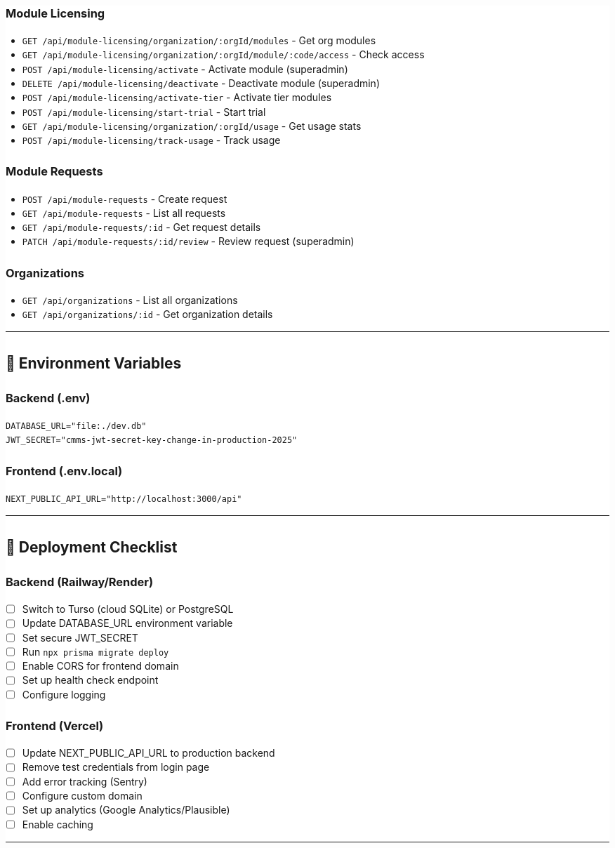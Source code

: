 ### Module Licensing
- `GET /api/module-licensing/organization/:orgId/modules` - Get org modules
- `GET /api/module-licensing/organization/:orgId/module/:code/access` - Check access
- `POST /api/module-licensing/activate` - Activate module (superadmin)
- `DELETE /api/module-licensing/deactivate` - Deactivate module (superadmin)
- `POST /api/module-licensing/activate-tier` - Activate tier modules
- `POST /api/module-licensing/start-trial` - Start trial
- `GET /api/module-licensing/organization/:orgId/usage` - Get usage stats
- `POST /api/module-licensing/track-usage` - Track usage

### Module Requests
- `POST /api/module-requests` - Create request
- `GET /api/module-requests` - List all requests
- `GET /api/module-requests/:id` - Get request details
- `PATCH /api/module-requests/:id/review` - Review request (superadmin)

### Organizations
- `GET /api/organizations` - List all organizations
- `GET /api/organizations/:id` - Get organization details

---

## 💾 Environment Variables

### Backend (.env)
```env
DATABASE_URL="file:./dev.db"
JWT_SECRET="cmms-jwt-secret-key-change-in-production-2025"
```

### Frontend (.env.local)
```env
NEXT_PUBLIC_API_URL="http://localhost:3000/api"
```

---

## 🚀 Deployment Checklist

### Backend (Railway/Render)
- [ ] Switch to Turso (cloud SQLite) or PostgreSQL
- [ ] Update DATABASE_URL environment variable
- [ ] Set secure JWT_SECRET
- [ ] Run `npx prisma migrate deploy`
- [ ] Enable CORS for frontend domain
- [ ] Set up health check endpoint
- [ ] Configure logging

### Frontend (Vercel)
- [ ] Update NEXT_PUBLIC_API_URL to production backend
- [ ] Remove test credentials from login page
- [ ] Add error tracking (Sentry)
- [ ] Configure custom domain
- [ ] Set up analytics (Google Analytics/Plausible)
- [ ] Enable caching

---